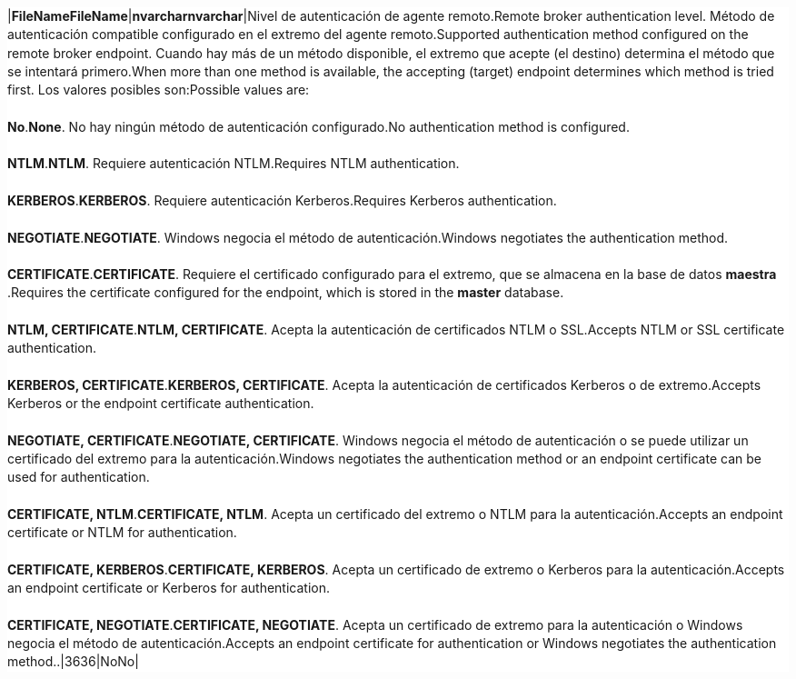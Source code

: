 |<span data-ttu-id="0a968-143">**FileName**</span><span class="sxs-lookup"><span data-stu-id="0a968-143">**FileName**</span></span>|<span data-ttu-id="0a968-144">**nvarchar**</span><span class="sxs-lookup"><span data-stu-id="0a968-144">**nvarchar**</span></span>|<span data-ttu-id="0a968-145">Nivel de autenticación de agente remoto.</span><span class="sxs-lookup"><span data-stu-id="0a968-145">Remote broker authentication level.</span></span> <span data-ttu-id="0a968-146">Método de autenticación compatible configurado en el extremo del agente remoto.</span><span class="sxs-lookup"><span data-stu-id="0a968-146">Supported authentication method configured on the remote broker endpoint.</span></span> <span data-ttu-id="0a968-147">Cuando hay más de un método disponible, el extremo que acepte (el destino) determina el método que se intentará primero.</span><span class="sxs-lookup"><span data-stu-id="0a968-147">When more than one method is available, the accepting (target) endpoint determines which method is tried first.</span></span> <span data-ttu-id="0a968-148">Los valores posibles son:</span><span class="sxs-lookup"><span data-stu-id="0a968-148">Possible values are:</span></span><br /><br /> <span data-ttu-id="0a968-149">**No**.</span><span class="sxs-lookup"><span data-stu-id="0a968-149">**None**.</span></span> <span data-ttu-id="0a968-150">No hay ningún método de autenticación configurado.</span><span class="sxs-lookup"><span data-stu-id="0a968-150">No authentication method is configured.</span></span><br /><br /> <span data-ttu-id="0a968-151">**NTLM**.</span><span class="sxs-lookup"><span data-stu-id="0a968-151">**NTLM**.</span></span> <span data-ttu-id="0a968-152">Requiere autenticación NTLM.</span><span class="sxs-lookup"><span data-stu-id="0a968-152">Requires NTLM authentication.</span></span><br /><br /> <span data-ttu-id="0a968-153">**KERBEROS**.</span><span class="sxs-lookup"><span data-stu-id="0a968-153">**KERBEROS**.</span></span> <span data-ttu-id="0a968-154">Requiere autenticación Kerberos.</span><span class="sxs-lookup"><span data-stu-id="0a968-154">Requires Kerberos authentication.</span></span><br /><br /> <span data-ttu-id="0a968-155">**NEGOTIATE**.</span><span class="sxs-lookup"><span data-stu-id="0a968-155">**NEGOTIATE**.</span></span> <span data-ttu-id="0a968-156">Windows negocia el método de autenticación.</span><span class="sxs-lookup"><span data-stu-id="0a968-156">Windows negotiates the authentication method.</span></span><br /><br /> <span data-ttu-id="0a968-157">**CERTIFICATE**.</span><span class="sxs-lookup"><span data-stu-id="0a968-157">**CERTIFICATE**.</span></span> <span data-ttu-id="0a968-158">Requiere el certificado configurado para el extremo, que se almacena en la base de datos **maestra** .</span><span class="sxs-lookup"><span data-stu-id="0a968-158">Requires the certificate configured for the endpoint, which is stored in the **master** database.</span></span><br /><br /> <span data-ttu-id="0a968-159">**NTLM, CERTIFICATE**.</span><span class="sxs-lookup"><span data-stu-id="0a968-159">**NTLM, CERTIFICATE**.</span></span> <span data-ttu-id="0a968-160">Acepta la autenticación de certificados NTLM o SSL.</span><span class="sxs-lookup"><span data-stu-id="0a968-160">Accepts NTLM or SSL certificate authentication.</span></span><br /><br /> <span data-ttu-id="0a968-161">**KERBEROS, CERTIFICATE**.</span><span class="sxs-lookup"><span data-stu-id="0a968-161">**KERBEROS, CERTIFICATE**.</span></span> <span data-ttu-id="0a968-162">Acepta la autenticación de certificados Kerberos o de extremo.</span><span class="sxs-lookup"><span data-stu-id="0a968-162">Accepts Kerberos or the endpoint certificate authentication.</span></span><br /><br /> <span data-ttu-id="0a968-163">**NEGOTIATE, CERTIFICATE**.</span><span class="sxs-lookup"><span data-stu-id="0a968-163">**NEGOTIATE, CERTIFICATE**.</span></span> <span data-ttu-id="0a968-164">Windows negocia el método de autenticación o se puede utilizar un certificado del extremo para la autenticación.</span><span class="sxs-lookup"><span data-stu-id="0a968-164">Windows negotiates the authentication method or an endpoint certificate can be used for authentication.</span></span><br /><br /> <span data-ttu-id="0a968-165">**CERTIFICATE, NTLM**.</span><span class="sxs-lookup"><span data-stu-id="0a968-165">**CERTIFICATE, NTLM**.</span></span> <span data-ttu-id="0a968-166">Acepta un certificado del extremo o NTLM para la autenticación.</span><span class="sxs-lookup"><span data-stu-id="0a968-166">Accepts an endpoint certificate or NTLM for authentication.</span></span><br /><br /> <span data-ttu-id="0a968-167">**CERTIFICATE, KERBEROS**.</span><span class="sxs-lookup"><span data-stu-id="0a968-167">**CERTIFICATE, KERBEROS**.</span></span> <span data-ttu-id="0a968-168">Acepta un certificado de extremo o Kerberos para la autenticación.</span><span class="sxs-lookup"><span data-stu-id="0a968-168">Accepts an endpoint certificate or Kerberos for authentication.</span></span><br /><br /> <span data-ttu-id="0a968-169">**CERTIFICATE, NEGOTIATE**.</span><span class="sxs-lookup"><span data-stu-id="0a968-169">**CERTIFICATE, NEGOTIATE**.</span></span> <span data-ttu-id="0a968-170">Acepta un certificado de extremo para la autenticación o Windows negocia el método de autenticación.</span><span class="sxs-lookup"><span data-stu-id="0a968-170">Accepts an endpoint certificate for authentication or Windows negotiates the authentication method..</span></span>|<span data-ttu-id="0a968-171">36</span><span class="sxs-lookup"><span data-stu-id="0a968-171">36</span></span>|<span data-ttu-id="0a968-172">No</span><span class="sxs-lookup"><span data-stu-id="0a968-172">No</span></span>|  